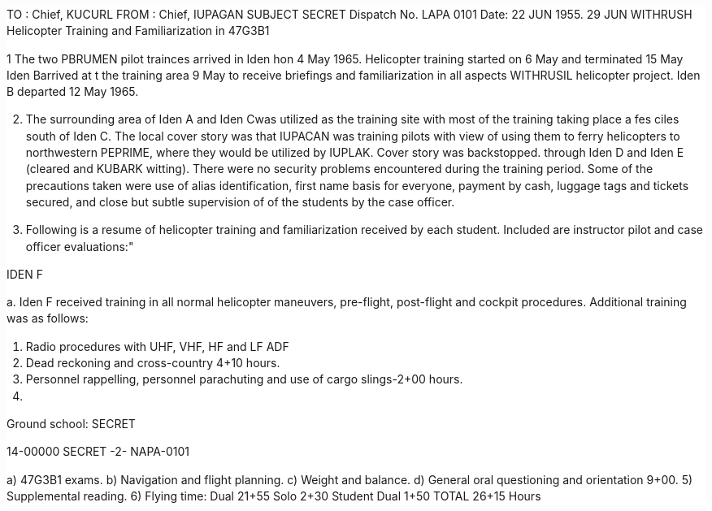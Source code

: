TO : Chief, KUCURL
FROM : Chief, IUPAGAN
SUBJECT
SECRET
Dispatch No. LAPA 0101
Date: 22 JUN 1955.
29 JUN
WITHRUSH Helicopter Training and Familiarization
in 47G3B1

1 The two PBRUMEN pilot trainces arrived in Iden hon 4 May
1965. Helicopter training started on 6 May and terminated 15 May
Iden Barrived at t the training area 9 May to receive briefings and
familiarization in all aspects WITHRUSIL helicopter project. Iden B
departed 12 May 1965.

2. The surrounding area of Iden A and Iden Cwas utilized as the
training site with most of the training taking place a fes ciles south
of Iden C. The local cover story was that IUPACAN was training pilots
with view of using them to ferry helicopters to northwestern PEPRIME,
where they would be utilized by IUPLAK. Cover story was backstopped.
through Iden D and Iden E (cleared and KUBARK witting). There were
no security problems encountered during the training period. Some
of the precautions taken were use of alias identification, first name
basis for everyone, payment by cash, luggage tags and tickets secured,
and close but subtle supervision of of the students by the case officer.

3. Following is a resume of helicopter training and familiarization
received by each student. Included are instructor pilot and case officer
evaluations:"

IDEN F

a. Iden F received training in all normal helicopter maneuvers,
pre-flight, post-flight and cockpit procedures. Additional training
was as follows:
1) Radio procedures with UHF, VHF, HF and LF ADF
2) Dead reckoning and cross-country 4+10 hours.
3) Personnel rappelling, personnel parachuting and use
of cargo slings-2+00 hours.
4)
Ground school:
SECRET

14-00000
SECRET
-2-
NAPA-0101

a) 47G3B1 exams.
b) Navigation and flight planning.
c) Weight and balance.
d) General oral questioning and orientation 9+00.
5) Supplemental reading.
6) Flying time:
Dual 21+55
Solo 2+30
Student Dual 1+50
TOTAL 26+15 Hours
